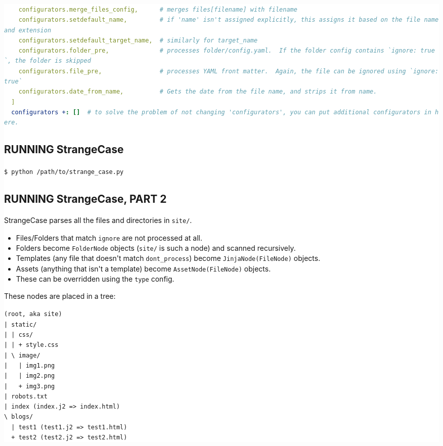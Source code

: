 ```yaml
    configurators.merge_files_config,      # merges files[filename] with filename
    configurators.setdefault_name,         # if 'name' isn't assigned explicitly, this assigns it based on the file name and extension
    configurators.setdefault_target_name,  # similarly for target_name
    configurators.folder_pre,              # processes folder/config.yaml.  If the folder config contains `ignore: true`, the folder is skipped
    configurators.file_pre,                # processes YAML front matter.  Again, the file can be ignored using `ignore: true`
    configurators.date_from_name,          # Gets the date from the file name, and strips it from name.
  ]
  configurators +: []  # to solve the problem of not changing 'configurators', you can put additional configurators in here.
```

RUNNING StrangeCase
-------------------

`$ python /path/to/strange_case.py`


RUNNING StrangeCase, PART 2
---------------------------

StrangeCase parses all the files and directories in `site/`.

* Files/Folders that match `ignore` are not processed at all.
* Folders become `FolderNode` objects (`site/` is such a node) and scanned recursively.
* Templates (any file that doesn't match `dont_process`) become `JinjaNode(FileNode)` objects.
* Assets (anything that isn't a template) become `AssetNode(FileNode)` objects.
* These can be overridden using the `type` config.


These nodes are placed in a tree:

    (root, aka site)
    | static/
    | | css/
    | | + style.css
    | \ image/
    |   | img1.png
    |   | img2.png
    |   + img3.png
    | robots.txt
    | index (index.j2 => index.html)
    \ blogs/
      | test1 (test1.j2 => test1.html)
      + test2 (test2.j2 => test2.html)
